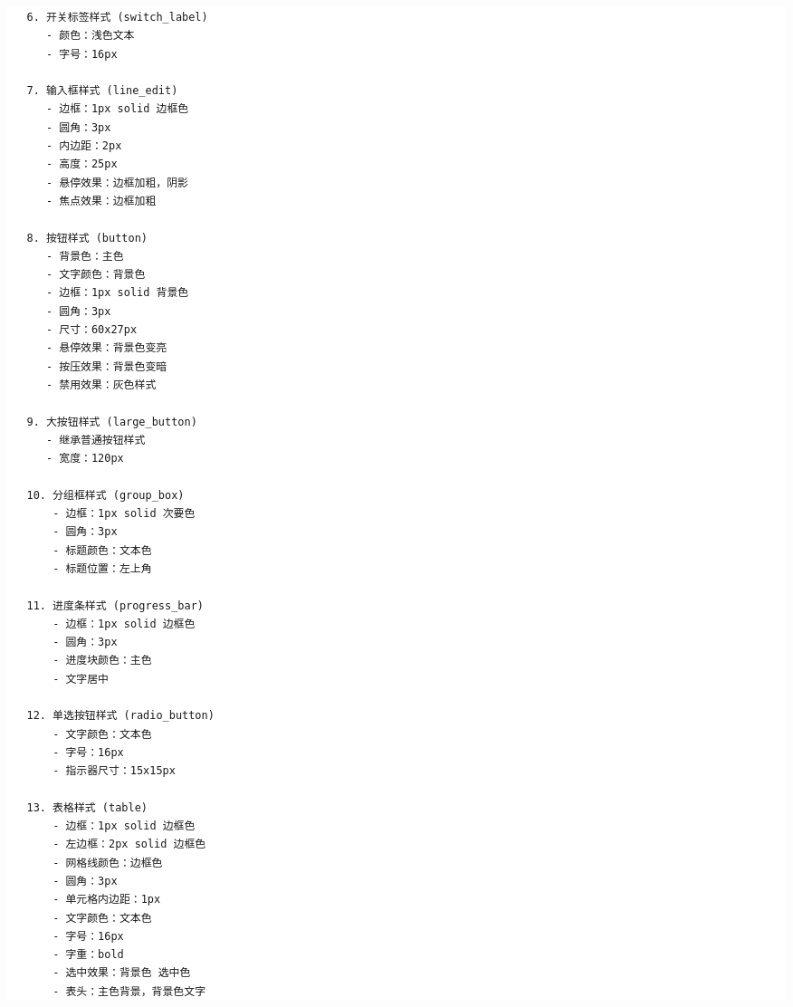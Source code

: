        6. 开关标签样式 (switch_label)
          - 颜色：浅色文本
          - 字号：16px
       
       7. 输入框样式 (line_edit)
          - 边框：1px solid 边框色
          - 圆角：3px
          - 内边距：2px
          - 高度：25px
          - 悬停效果：边框加粗，阴影
          - 焦点效果：边框加粗
       
       8. 按钮样式 (button)
          - 背景色：主色
          - 文字颜色：背景色
          - 边框：1px solid 背景色
          - 圆角：3px
          - 尺寸：60x27px
          - 悬停效果：背景色变亮
          - 按压效果：背景色变暗
          - 禁用效果：灰色样式
       
       9. 大按钮样式 (large_button)
          - 继承普通按钮样式
          - 宽度：120px
       
       10. 分组框样式 (group_box)
           - 边框：1px solid 次要色
           - 圆角：3px
           - 标题颜色：文本色
           - 标题位置：左上角
       
       11. 进度条样式 (progress_bar)
           - 边框：1px solid 边框色
           - 圆角：3px
           - 进度块颜色：主色
           - 文字居中
       
       12. 单选按钮样式 (radio_button)
           - 文字颜色：文本色
           - 字号：16px
           - 指示器尺寸：15x15px
       
       13. 表格样式 (table)
           - 边框：1px solid 边框色
           - 左边框：2px solid 边框色
           - 网格线颜色：边框色
           - 圆角：3px
           - 单元格内边距：1px
           - 文字颜色：文本色
           - 字号：16px
           - 字重：bold
           - 选中效果：背景色 选中色
           - 表头：主色背景，背景色文字
       